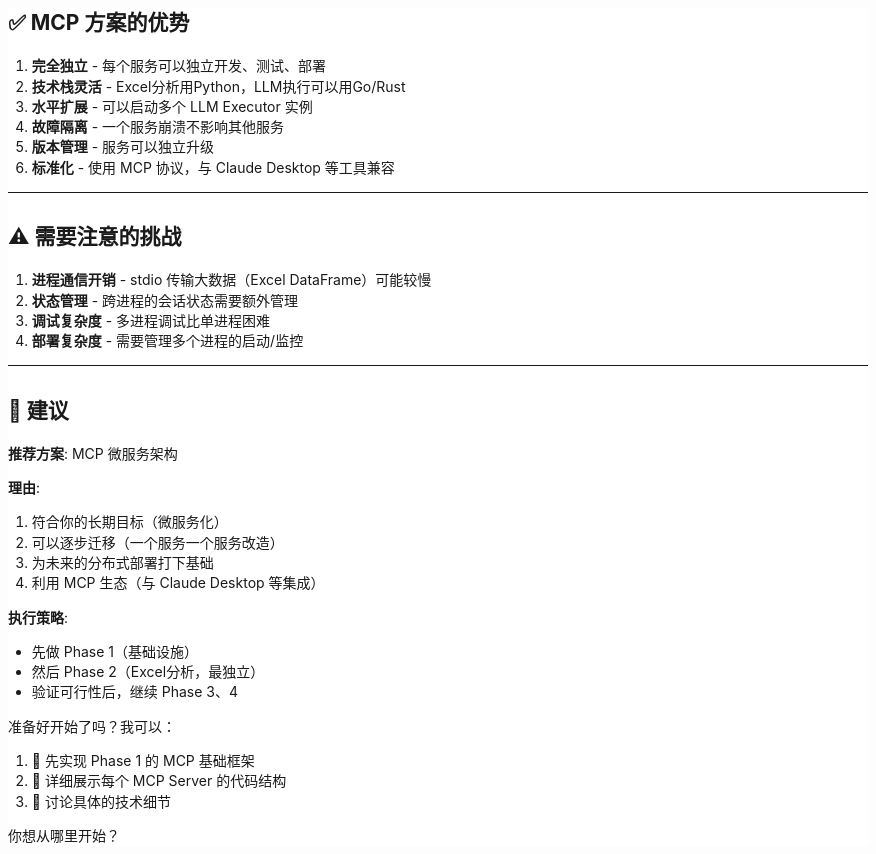 
## ✅ MCP 方案的优势

1. **完全独立** - 每个服务可以独立开发、测试、部署
2. **技术栈灵活** - Excel分析用Python，LLM执行可以用Go/Rust
3. **水平扩展** - 可以启动多个 LLM Executor 实例
4. **故障隔离** - 一个服务崩溃不影响其他服务
5. **版本管理** - 服务可以独立升级
6. **标准化** - 使用 MCP 协议，与 Claude Desktop 等工具兼容

---

## ⚠️ 需要注意的挑战

1. **进程通信开销** - stdio 传输大数据（Excel DataFrame）可能较慢
2. **状态管理** - 跨进程的会话状态需要额外管理
3. **调试复杂度** - 多进程调试比单进程困难
4. **部署复杂度** - 需要管理多个进程的启动/监控

---

## 🎯 建议

**推荐方案**: MCP 微服务架构

**理由**:
1. 符合你的长期目标（微服务化）
2. 可以逐步迁移（一个服务一个服务改造）
3. 为未来的分布式部署打下基础
4. 利用 MCP 生态（与 Claude Desktop 等集成）

**执行策略**:
- 先做 Phase 1（基础设施）
- 然后 Phase 2（Excel分析，最独立）
- 验证可行性后，继续 Phase 3、4

准备好开始了吗？我可以：
1. 🚀 先实现 Phase 1 的 MCP 基础框架
2. 📖 详细展示每个 MCP Server 的代码结构
3. 🤔 讨论具体的技术细节

你想从哪里开始？

